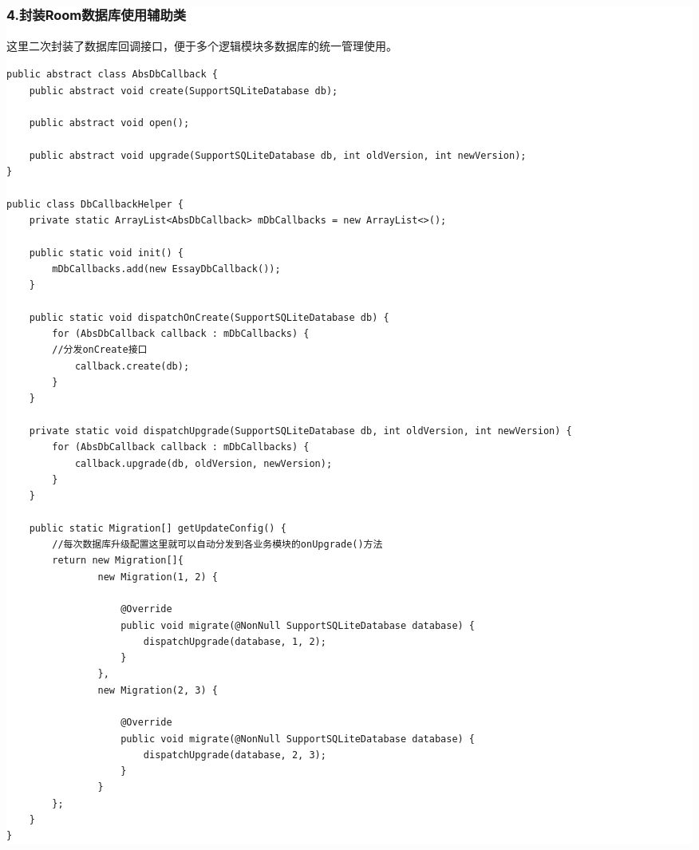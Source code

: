 ### 4.封装Room数据库使用辅助类


这里二次封装了数据库回调接口，便于多个逻辑模块多数据库的统一管理使用。

```
public abstract class AbsDbCallback {
    public abstract void create(SupportSQLiteDatabase db);

    public abstract void open();

    public abstract void upgrade(SupportSQLiteDatabase db, int oldVersion, int newVersion);
}

public class DbCallbackHelper {
    private static ArrayList<AbsDbCallback> mDbCallbacks = new ArrayList<>();

    public static void init() {
        mDbCallbacks.add(new EssayDbCallback());
    }

    public static void dispatchOnCreate(SupportSQLiteDatabase db) {
        for (AbsDbCallback callback : mDbCallbacks) {
        //分发onCreate接口
            callback.create(db);
        }
    }

    private static void dispatchUpgrade(SupportSQLiteDatabase db, int oldVersion, int newVersion) {
        for (AbsDbCallback callback : mDbCallbacks) {
            callback.upgrade(db, oldVersion, newVersion);
        }
    }

    public static Migration[] getUpdateConfig() {
    	//每次数据库升级配置这里就可以自动分发到各业务模块的onUpgrade()方法
        return new Migration[]{
                new Migration(1, 2) {

                    @Override
                    public void migrate(@NonNull SupportSQLiteDatabase database) {
                        dispatchUpgrade(database, 1, 2);
                    }
                },
                new Migration(2, 3) {

                    @Override
                    public void migrate(@NonNull SupportSQLiteDatabase database) {
                        dispatchUpgrade(database, 2, 3);
                    }
                }
        };
    }
}

```
